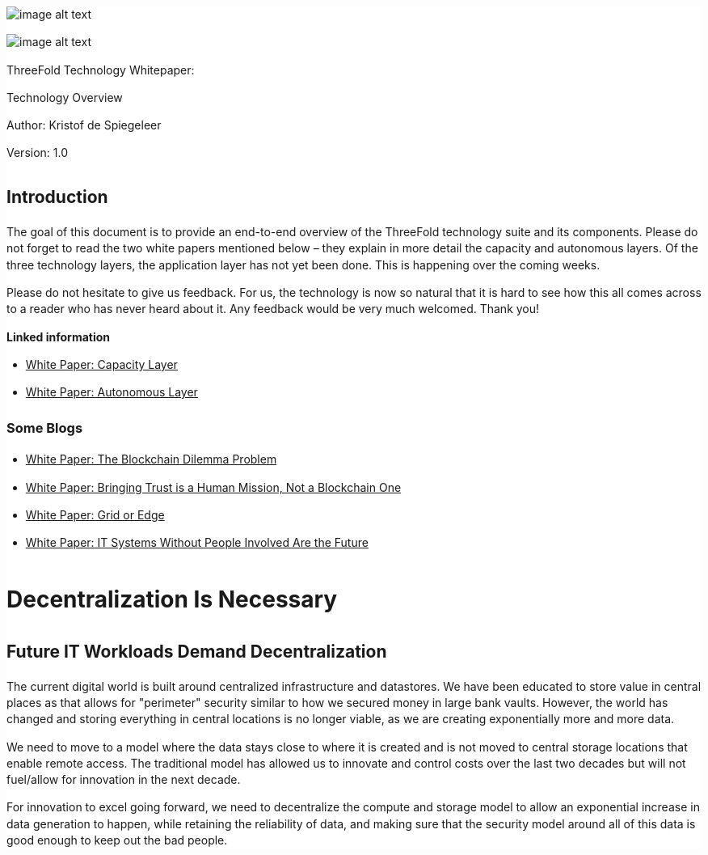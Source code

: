 ![image alt text](/img/tf-tech-logo.png)

![image alt text](/img/tech-usps.png)

ThreeFold Technology Whitepaper: 

Technology Overview

Author: Kristof de Spiegeleer

Version: 1.0

## Introduction

The goal of this document is to provide an end-to-end overview of the ThreeFold technology suite and its components. Please do not forget to read the two white papers mentioned below – they explain in more detail the capacity and autonomous layers. Of the three technology layers, the application layer has not yet been done. This is happening over the coming weeks. 

Please do not hesitate to give us feedback. For us, the technology is now so natural that it is hard to see how this all comes across to a reader who has never heard about it. Any feedback would be very much welcomed. Thank you!

**Linked information**

* [White Paper: Capacity Layer](/whitepapers/capacity_layer.md)

* [White Paper: Autonomous Layer](/whitepapers/autonomous_layer.md)

### **Some Blogs**

* [White Paper: The Blockchain Dilemma Problem](/whitepapers/blockchain_dilemma.md)

* [White Paper: Bringing Trust is a Human Mission, Not a Blockchain One](/whitepapers/trust_is_a_human_thing.md)

* [White Paper: Grid or Edge](/whitepapers/grid_or_edge.md)

* [White Paper: IT Systems Without People Involved Are the Future](/whitepapers/it_zero_humans.md)

# Decentralization Is Necessary

## Future IT Workloads Demand Decentralization

The current digital world is built around centralized infrastructure and datastores. We have been educated to store value in central places as that allows for "perimeter" security similar to how we secured money in large bank vaults. However, the world has changed and storing everything in central locations is no longer viable, as we are creating exponentially more and more data.

We need to move to a model where the data stays close to where it is created and is not moved to central storage locations that enable remote access. The traditional model has allowed us to innovate and control costs over the last two decades but will not fuel/allow for innovation in the next decade.

For innovation to excel going forward, we need to decentralize the compute and storage model to allow an exponential increase in data generation to happen, while retaining the reliability of data, and making sure that the security model around all of this data is good enough to keep out the bad people.  
